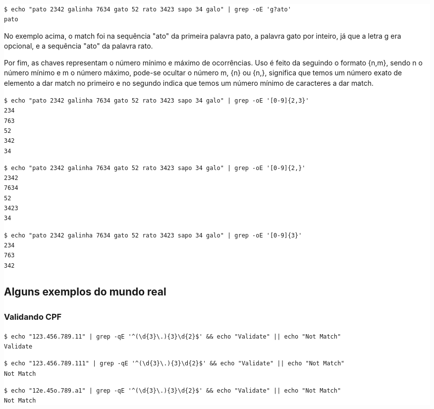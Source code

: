 ```console
$ echo "pato 2342 galinha 7634 gato 52 rato 3423 sapo 34 galo" | grep -oE 'g?ato'
pato
```

No exemplo acima, o match foi na sequência "ato" da primeira palavra pato, a palavra gato por inteiro, já que a letra g era opcional, e a sequência "ato" da palavra rato.

Por fim, as chaves representam o número mínimo e máximo de ocorrências. Uso é feito da seguindo o formato {n,m}, sendo n o número mínimo e m o número máximo, pode-se ocultar o número m, {n} ou {n,}, significa que temos um número exato de elemento a dar match no primeiro e no segundo indica que temos um número mínimo de caracteres a dar match.

```console
$ echo "pato 2342 galinha 7634 gato 52 rato 3423 sapo 34 galo" | grep -oE '[0-9]{2,3}'
234
763
52
342
34
```

```console
$ echo "pato 2342 galinha 7634 gato 52 rato 3423 sapo 34 galo" | grep -oE '[0-9]{2,}'
2342
7634
52
3423
34
```

```console
$ echo "pato 2342 galinha 7634 gato 52 rato 3423 sapo 34 galo" | grep -oE '[0-9]{3}'
234
763
342
```

## Alguns exemplos do mundo real

### Validando CPF

```console
$ echo "123.456.789.11" | grep -qE '^(\d{3}\.){3}\d{2}$' && echo "Validate" || echo "Not Match"
Validate
```

```console
$ echo "123.456.789.111" | grep -qE '^(\d{3}\.){3}\d{2}$' && echo "Validate" || echo "Not Match"
Not Match
```

```console
$ echo "12e.45o.789.a1" | grep -qE '^(\d{3}\.){3}\d{2}$' && echo "Validate" || echo "Not Match"
Not Match
```
